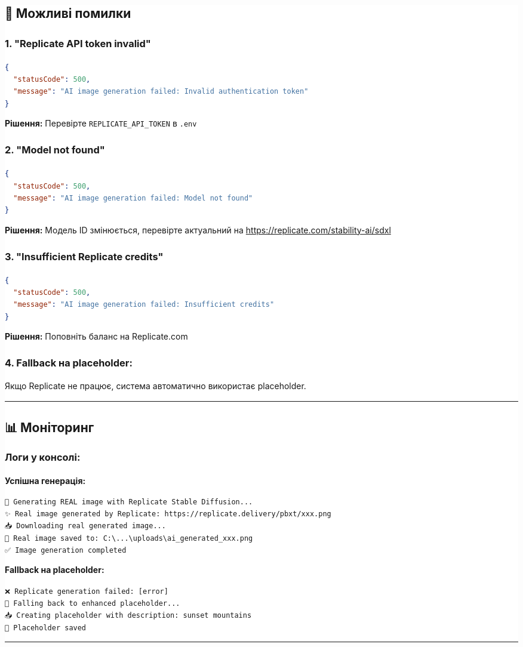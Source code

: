 
## 🚨 Можливі помилки

### **1. "Replicate API token invalid"**
```json
{
  "statusCode": 500,
  "message": "AI image generation failed: Invalid authentication token"
}
```
**Рішення:** Перевірте `REPLICATE_API_TOKEN` в `.env`

### **2. "Model not found"**
```json
{
  "statusCode": 500,
  "message": "AI image generation failed: Model not found"
}
```
**Рішення:** Модель ID змінюється, перевірте актуальний на https://replicate.com/stability-ai/sdxl

### **3. "Insufficient Replicate credits"**
```json
{
  "statusCode": 500,
  "message": "AI image generation failed: Insufficient credits"
}
```
**Рішення:** Поповніть баланс на Replicate.com

### **4. Fallback на placeholder:**
Якщо Replicate не працює, система автоматично використає placeholder.

---

## 📊 Моніторинг

### **Логи у консолі:**

**Успішна генерація:**
```
🎨 Generating REAL image with Replicate Stable Diffusion...
✨ Real image generated by Replicate: https://replicate.delivery/pbxt/xxx.png
📥 Downloading real generated image...
💾 Real image saved to: C:\...\uploads\ai_generated_xxx.png
✅ Image generation completed
```

**Fallback на placeholder:**
```
❌ Replicate generation failed: [error]
🔄 Falling back to enhanced placeholder...
📥 Creating placeholder with description: sunset mountains
💾 Placeholder saved
```

---